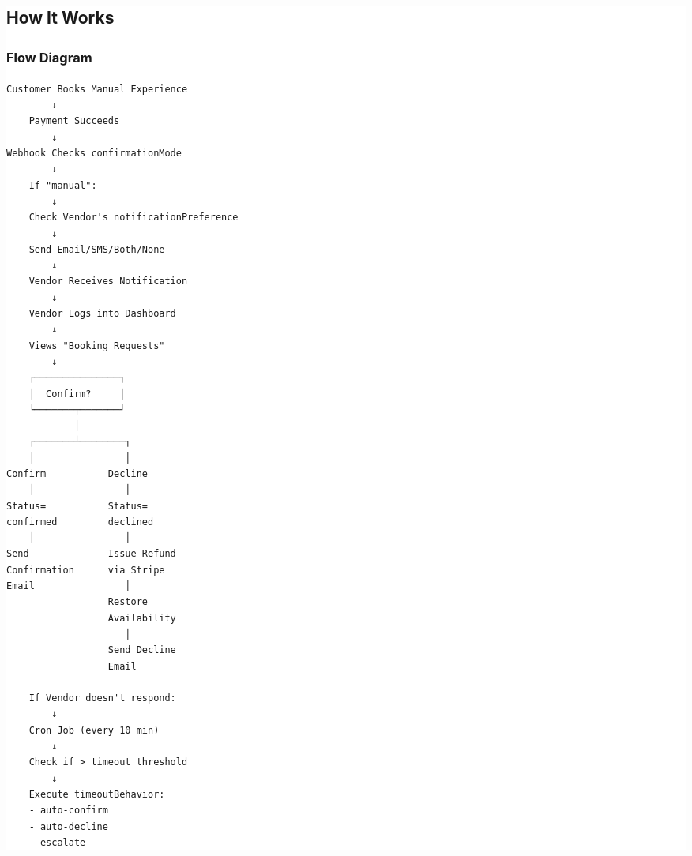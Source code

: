 ## How It Works

### Flow Diagram

```
Customer Books Manual Experience
        ↓
    Payment Succeeds
        ↓
Webhook Checks confirmationMode
        ↓
    If "manual":
        ↓
    Check Vendor's notificationPreference
        ↓
    Send Email/SMS/Both/None
        ↓
    Vendor Receives Notification
        ↓
    Vendor Logs into Dashboard
        ↓
    Views "Booking Requests"
        ↓
    ┌───────────────┐
    │  Confirm?     │
    └───────┬───────┘
            │
    ┌───────┴────────┐
    │                │
Confirm           Decline
    │                │
Status=           Status=
confirmed         declined
    │                │
Send              Issue Refund
Confirmation      via Stripe
Email                │
                  Restore
                  Availability
                     │
                  Send Decline
                  Email

    If Vendor doesn't respond:
        ↓
    Cron Job (every 10 min)
        ↓
    Check if > timeout threshold
        ↓
    Execute timeoutBehavior:
    - auto-confirm
    - auto-decline
    - escalate
```
